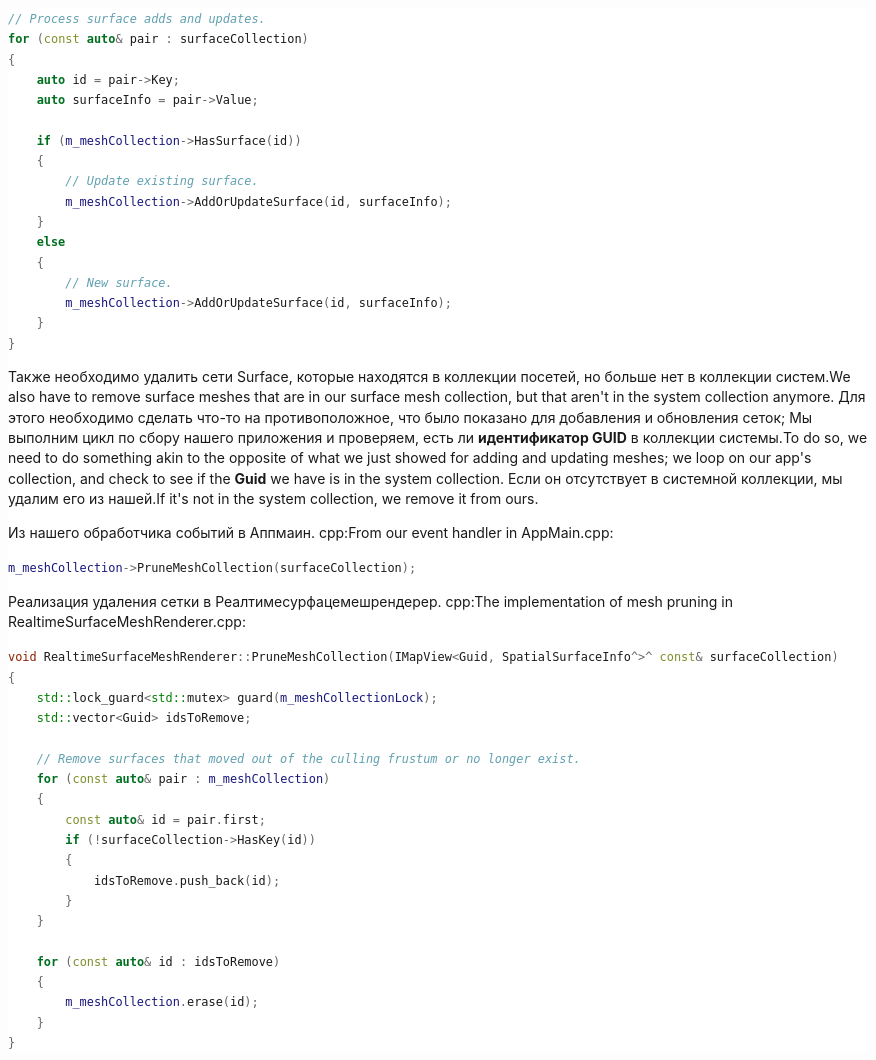 ```cpp
// Process surface adds and updates.
for (const auto& pair : surfaceCollection)
{
    auto id = pair->Key;
    auto surfaceInfo = pair->Value;

    if (m_meshCollection->HasSurface(id))
    {
        // Update existing surface.
        m_meshCollection->AddOrUpdateSurface(id, surfaceInfo);
    }
    else
    {
        // New surface.
        m_meshCollection->AddOrUpdateSurface(id, surfaceInfo);
    }
}
```

<span data-ttu-id="1f2d2-211">Также необходимо удалить сети Surface, которые находятся в коллекции посетей, но больше нет в коллекции систем.</span><span class="sxs-lookup"><span data-stu-id="1f2d2-211">We also have to remove surface meshes that are in our surface mesh collection, but that aren't in the system collection anymore.</span></span> <span data-ttu-id="1f2d2-212">Для этого необходимо сделать что-то на противоположное, что было показано для добавления и обновления сеток; Мы выполним цикл по сбору нашего приложения и проверяем, есть ли **идентификатор GUID** в коллекции системы.</span><span class="sxs-lookup"><span data-stu-id="1f2d2-212">To do so, we need to do something akin to the opposite of what we just showed for adding and updating meshes; we loop on our app's collection, and check to see if the **Guid** we have is in the system collection.</span></span> <span data-ttu-id="1f2d2-213">Если он отсутствует в системной коллекции, мы удалим его из нашей.</span><span class="sxs-lookup"><span data-stu-id="1f2d2-213">If it's not in the system collection, we remove it from ours.</span></span>

<span data-ttu-id="1f2d2-214">Из нашего обработчика событий в Аппмаин. cpp:</span><span class="sxs-lookup"><span data-stu-id="1f2d2-214">From our event handler in AppMain.cpp:</span></span>

```cpp
m_meshCollection->PruneMeshCollection(surfaceCollection);
```

<span data-ttu-id="1f2d2-215">Реализация удаления сетки в Реалтимесурфацемешрендерер. cpp:</span><span class="sxs-lookup"><span data-stu-id="1f2d2-215">The implementation of mesh pruning in RealtimeSurfaceMeshRenderer.cpp:</span></span>

```cpp
void RealtimeSurfaceMeshRenderer::PruneMeshCollection(IMapView<Guid, SpatialSurfaceInfo^>^ const& surfaceCollection)
{
    std::lock_guard<std::mutex> guard(m_meshCollectionLock);
    std::vector<Guid> idsToRemove;

    // Remove surfaces that moved out of the culling frustum or no longer exist.
    for (const auto& pair : m_meshCollection)
    {
        const auto& id = pair.first;
        if (!surfaceCollection->HasKey(id))
        {
            idsToRemove.push_back(id);
        }
    }

    for (const auto& id : idsToRemove)
    {
        m_meshCollection.erase(id);
    }
}
```